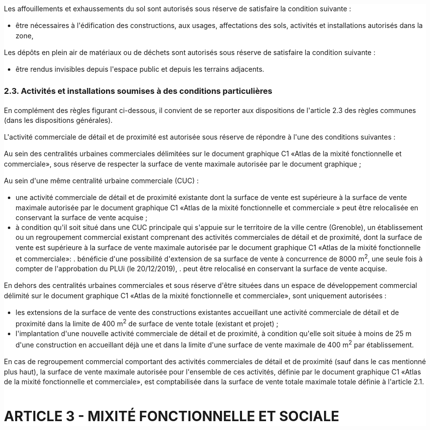 Les affouillements et exhaussements du sol sont autorisés sous réserve de satisfaire la condition suivante :

- être nécessaires à l'édification des constructions, aux usages, affectations des sols, activités et installations autorisés dans la zone,

Les dépôts en plein air de matériaux ou de déchets sont autorisés sous réserve de satisfaire la condition suivante :

- être rendus invisibles depuis l'espace public et depuis les terrains adjacents.

### 2.3. Activités et installations soumises à des conditions particulières

En complément des règles figurant ci-dessous, il convient de se reporter aux dispositions de l'article 2.3 des règles communes (dans les dispositions générales).

L'activité commerciale de détail et de proximité est autorisée sous réserve de répondre à l'une des conditions suivantes :

Au sein des centralités urbaines commerciales délimitées sur le document graphique C1 «Atlas de la mixité fonctionnelle et commerciale», sous réserve de respecter la surface de vente maximale autorisée par le document graphique ;

Au sein d'une même centralité urbaine commerciale (CUC) :

- une activité commerciale de détail et de proximité existante dont la surface de vente est supérieure à la surface de vente maximale autorisée par le document graphique C1 «Atlas de la mixité fonctionnelle et commerciale » peut être relocalisée en conservant la surface de vente acquise ;
- à condition qu'il soit situé dans une CUC principale qui s'appuie sur le territoire de la ville centre (Grenoble), un établissement ou un regroupement commercial existant comprenant des activités commerciales de détail et de proximité, dont la surface de vente est supérieure à la surface de vente maximale autorisée par le document graphique C1 «Atlas de la mixité fonctionnelle et commerciale»:
. bénéficie d'une possibilité d'extension de sa surface de vente à concurrence de $8000 \mathrm{~m}^{2}$, une seule fois à compter de l'approbation du PLUi (le 20/12/2019),
. peut être relocalisé en conservant la surface de vente acquise.

En dehors des centralités urbaines commerciales et sous réserve d'être situées dans un espace de développement commercial délimité sur le document graphique C1 «Atlas de la mixité fonctionnelle et commerciale», sont uniquement autorisées :

- les extensions de la surface de vente des constructions existantes accueillant une activité commerciale de détail et de proximité dans la limite de $400 \mathrm{~m}^{2}$ de surface de vente totale (existant et projet) ;
- l'implantation d'une nouvelle activité commerciale de détail et de proximité, à condition qu'elle soit située à moins de 25 m d'une construction en accueillant déjà une et dans la limite d'une surface de vente maximale de $400 \mathrm{~m}^{2}$ par établissement.

En cas de regroupement commercial comportant des activités commerciales de détail et de proximité (sauf dans le cas mentionné plus haut), la surface de vente maximale autorisée pour l'ensemble de ces activités, définie par le document graphique C1 «Atlas de la mixité fonctionnelle et commerciale», est comptabilisée dans la surface de vente totale maximale totale définie à l'article 2.1.

# ARTICLE 3 - MIXITÉ FONCTIONNELLE ET SOCIALE 

